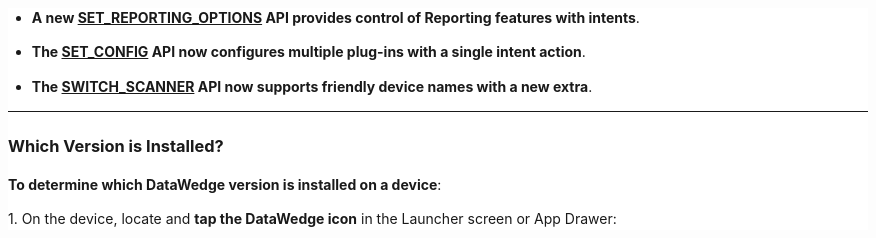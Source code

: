 * **A new [SET_REPORTING_OPTIONS](../api/setreportingoptions) API provides control of Reporting features with intents**. 

* **The [SET_CONFIG](../api/setconfig) API now configures multiple plug-ins with a single intent action**. 

* **The [SWITCH_SCANNER](../api/switchscanner) API now supports friendly device names with a new extra**. 

-----


### Which Version is Installed? 

**To determine which DataWedge version is installed on a device**:



&#49;. On the device, locate and **tap the DataWedge icon** in the Launcher screen or App Drawer: 